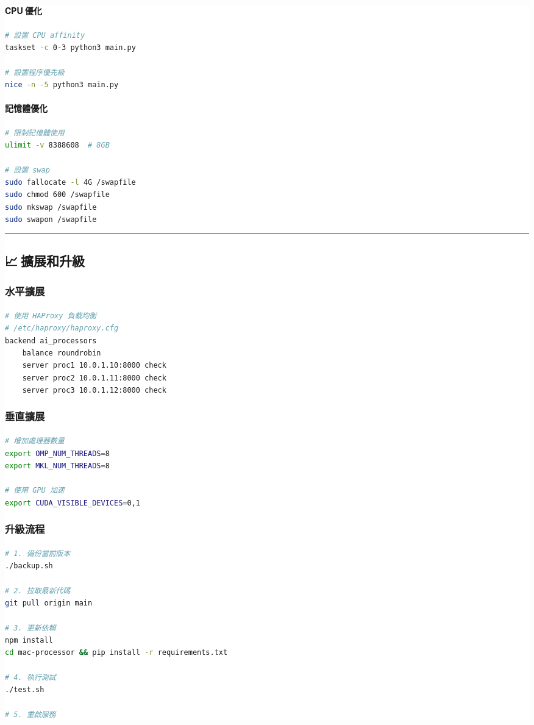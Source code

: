 #### CPU 優化
```bash
# 設置 CPU affinity
taskset -c 0-3 python3 main.py

# 設置程序優先級
nice -n -5 python3 main.py
```

#### 記憶體優化
```bash
# 限制記憶體使用
ulimit -v 8388608  # 8GB

# 設置 swap
sudo fallocate -l 4G /swapfile
sudo chmod 600 /swapfile
sudo mkswap /swapfile
sudo swapon /swapfile
```

---

## 📈 擴展和升級

### 水平擴展

```bash
# 使用 HAProxy 負載均衡
# /etc/haproxy/haproxy.cfg
backend ai_processors
    balance roundrobin
    server proc1 10.0.1.10:8000 check
    server proc2 10.0.1.11:8000 check
    server proc3 10.0.1.12:8000 check
```

### 垂直擴展

```bash
# 增加處理器數量
export OMP_NUM_THREADS=8
export MKL_NUM_THREADS=8

# 使用 GPU 加速
export CUDA_VISIBLE_DEVICES=0,1
```

### 升級流程

```bash
# 1. 備份當前版本
./backup.sh

# 2. 拉取最新代碼
git pull origin main

# 3. 更新依賴
npm install
cd mac-processor && pip install -r requirements.txt

# 4. 執行測試
./test.sh

# 5. 重啟服務
```